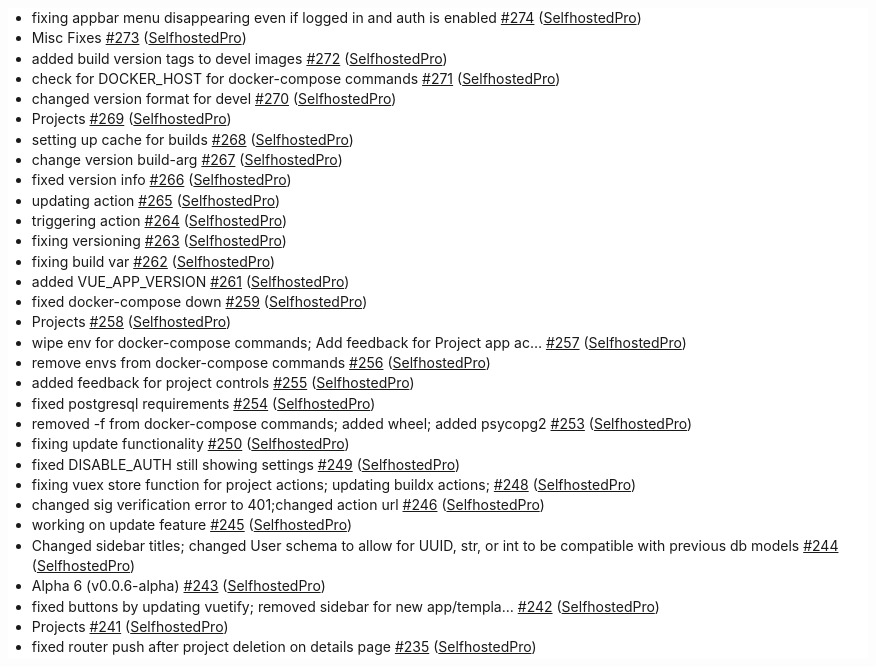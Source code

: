 - fixing appbar menu disappearing even if logged in and auth is enabled [\#274](https://github.com/SelfhostedPro/Yacht/pull/274) ([SelfhostedPro](https://github.com/SelfhostedPro))
- Misc Fixes [\#273](https://github.com/SelfhostedPro/Yacht/pull/273) ([SelfhostedPro](https://github.com/SelfhostedPro))
- added build version tags to devel images [\#272](https://github.com/SelfhostedPro/Yacht/pull/272) ([SelfhostedPro](https://github.com/SelfhostedPro))
- check for DOCKER\_HOST for docker-compose commands [\#271](https://github.com/SelfhostedPro/Yacht/pull/271) ([SelfhostedPro](https://github.com/SelfhostedPro))
- changed version format for devel [\#270](https://github.com/SelfhostedPro/Yacht/pull/270) ([SelfhostedPro](https://github.com/SelfhostedPro))
- Projects [\#269](https://github.com/SelfhostedPro/Yacht/pull/269) ([SelfhostedPro](https://github.com/SelfhostedPro))
- setting up cache for builds [\#268](https://github.com/SelfhostedPro/Yacht/pull/268) ([SelfhostedPro](https://github.com/SelfhostedPro))
- change version build-arg [\#267](https://github.com/SelfhostedPro/Yacht/pull/267) ([SelfhostedPro](https://github.com/SelfhostedPro))
- fixed version info [\#266](https://github.com/SelfhostedPro/Yacht/pull/266) ([SelfhostedPro](https://github.com/SelfhostedPro))
- updating action [\#265](https://github.com/SelfhostedPro/Yacht/pull/265) ([SelfhostedPro](https://github.com/SelfhostedPro))
- triggering action [\#264](https://github.com/SelfhostedPro/Yacht/pull/264) ([SelfhostedPro](https://github.com/SelfhostedPro))
- fixing versioning [\#263](https://github.com/SelfhostedPro/Yacht/pull/263) ([SelfhostedPro](https://github.com/SelfhostedPro))
- fixing build var [\#262](https://github.com/SelfhostedPro/Yacht/pull/262) ([SelfhostedPro](https://github.com/SelfhostedPro))
- added VUE\_APP\_VERSION [\#261](https://github.com/SelfhostedPro/Yacht/pull/261) ([SelfhostedPro](https://github.com/SelfhostedPro))
- fixed docker-compose down [\#259](https://github.com/SelfhostedPro/Yacht/pull/259) ([SelfhostedPro](https://github.com/SelfhostedPro))
- Projects [\#258](https://github.com/SelfhostedPro/Yacht/pull/258) ([SelfhostedPro](https://github.com/SelfhostedPro))
- wipe env for docker-compose commands; Add feedback for Project app ac… [\#257](https://github.com/SelfhostedPro/Yacht/pull/257) ([SelfhostedPro](https://github.com/SelfhostedPro))
- remove envs from docker-compose commands [\#256](https://github.com/SelfhostedPro/Yacht/pull/256) ([SelfhostedPro](https://github.com/SelfhostedPro))
- added feedback for project controls [\#255](https://github.com/SelfhostedPro/Yacht/pull/255) ([SelfhostedPro](https://github.com/SelfhostedPro))
- fixed postgresql requirements [\#254](https://github.com/SelfhostedPro/Yacht/pull/254) ([SelfhostedPro](https://github.com/SelfhostedPro))
- removed -f from docker-compose commands; added wheel; added psycopg2 [\#253](https://github.com/SelfhostedPro/Yacht/pull/253) ([SelfhostedPro](https://github.com/SelfhostedPro))
- fixing update functionality [\#250](https://github.com/SelfhostedPro/Yacht/pull/250) ([SelfhostedPro](https://github.com/SelfhostedPro))
- fixed DISABLE\_AUTH still showing settings [\#249](https://github.com/SelfhostedPro/Yacht/pull/249) ([SelfhostedPro](https://github.com/SelfhostedPro))
- fixing vuex store function for project actions; updating buildx actions; [\#248](https://github.com/SelfhostedPro/Yacht/pull/248) ([SelfhostedPro](https://github.com/SelfhostedPro))
- changed sig verification error to 401;changed action url [\#246](https://github.com/SelfhostedPro/Yacht/pull/246) ([SelfhostedPro](https://github.com/SelfhostedPro))
- working on update feature [\#245](https://github.com/SelfhostedPro/Yacht/pull/245) ([SelfhostedPro](https://github.com/SelfhostedPro))
- Changed sidebar titles;  changed User schema to allow for UUID, str, or int to be compatible with previous db models [\#244](https://github.com/SelfhostedPro/Yacht/pull/244) ([SelfhostedPro](https://github.com/SelfhostedPro))
- Alpha 6 \(v0.0.6-alpha\) [\#243](https://github.com/SelfhostedPro/Yacht/pull/243) ([SelfhostedPro](https://github.com/SelfhostedPro))
- fixed buttons by updating vuetify; removed sidebar for new app/templa… [\#242](https://github.com/SelfhostedPro/Yacht/pull/242) ([SelfhostedPro](https://github.com/SelfhostedPro))
- Projects [\#241](https://github.com/SelfhostedPro/Yacht/pull/241) ([SelfhostedPro](https://github.com/SelfhostedPro))
- fixed router push after project deletion on details page [\#235](https://github.com/SelfhostedPro/Yacht/pull/235) ([SelfhostedPro](https://github.com/SelfhostedPro))